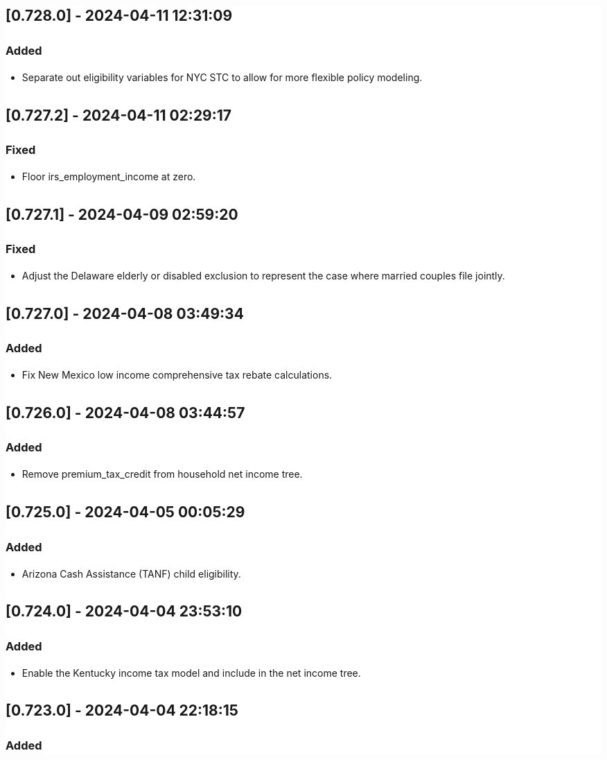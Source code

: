 ## [0.728.0] - 2024-04-11 12:31:09

### Added

- Separate out eligibility variables for NYC STC to allow for more flexible policy modeling.

## [0.727.2] - 2024-04-11 02:29:17

### Fixed

- Floor irs_employment_income at zero.

## [0.727.1] - 2024-04-09 02:59:20

### Fixed

- Adjust the Delaware elderly or disabled exclusion to represent the case where married couples file jointly.

## [0.727.0] - 2024-04-08 03:49:34

### Added

- Fix New Mexico low income comprehensive tax rebate calculations.

## [0.726.0] - 2024-04-08 03:44:57

### Added

- Remove premium_tax_credit from household net income tree.

## [0.725.0] - 2024-04-05 00:05:29

### Added

- Arizona Cash Assistance (TANF) child eligibility.

## [0.724.0] - 2024-04-04 23:53:10

### Added

- Enable the Kentucky income tax model and include in the net income tree.

## [0.723.0] - 2024-04-04 22:18:15

### Added
